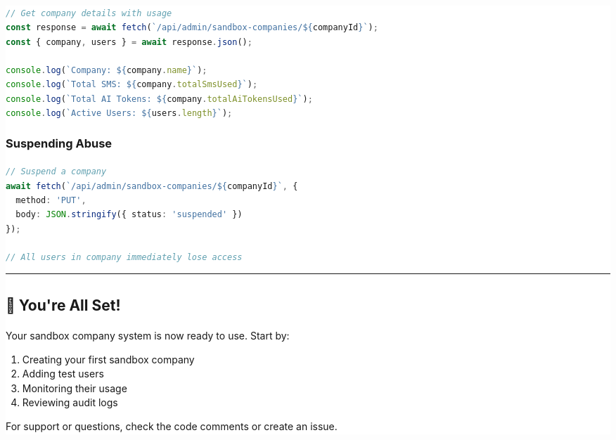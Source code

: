 ```typescript
// Get company details with usage
const response = await fetch(`/api/admin/sandbox-companies/${companyId}`);
const { company, users } = await response.json();

console.log(`Company: ${company.name}`);
console.log(`Total SMS: ${company.totalSmsUsed}`);
console.log(`Total AI Tokens: ${company.totalAiTokensUsed}`);
console.log(`Active Users: ${users.length}`);
```

### Suspending Abuse

```typescript
// Suspend a company
await fetch(`/api/admin/sandbox-companies/${companyId}`, {
  method: 'PUT',
  body: JSON.stringify({ status: 'suspended' })
});

// All users in company immediately lose access
```

---

## 🎉 You're All Set!

Your sandbox company system is now ready to use. Start by:
1. Creating your first sandbox company
2. Adding test users
3. Monitoring their usage
4. Reviewing audit logs

For support or questions, check the code comments or create an issue.

